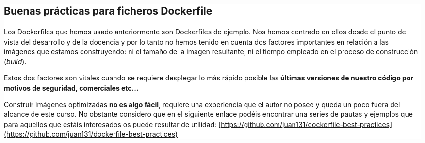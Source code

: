 ## Buenas prácticas para ficheros Dockerfile

Los Dockerfiles que hemos usado anteriormente son Dockerfiles de ejemplo. Nos hemos centrado en ellos desde el punto de vista del desarrollo y de la docencia y por lo tanto no hemos tenido en cuenta dos factores importantes en relación a las imágenes que estamos construyendo: ni el tamaño de la imagen resultante, ni el tiempo empleado en el proceso de construcción (*build*).

Estos dos factores son vitales cuando se requiere desplegar lo más rápido posible las **últimas versiones de nuestro código por motivos de seguridad, comerciales etc...**

Construir imágenes optimizadas **no es algo fácil**, requiere una experiencia que el autor no posee y queda un poco fuera del alcance de este curso. No obstante considero que en el siguiente enlace podéis encontrar una series de pautas y ejemplos que para aquellos que estáis interesados os puede resultar de utilidad: [https://github.com/juan131/dockerfile-best-practices](https://github.com/juan131/dockerfile-best-practices)
